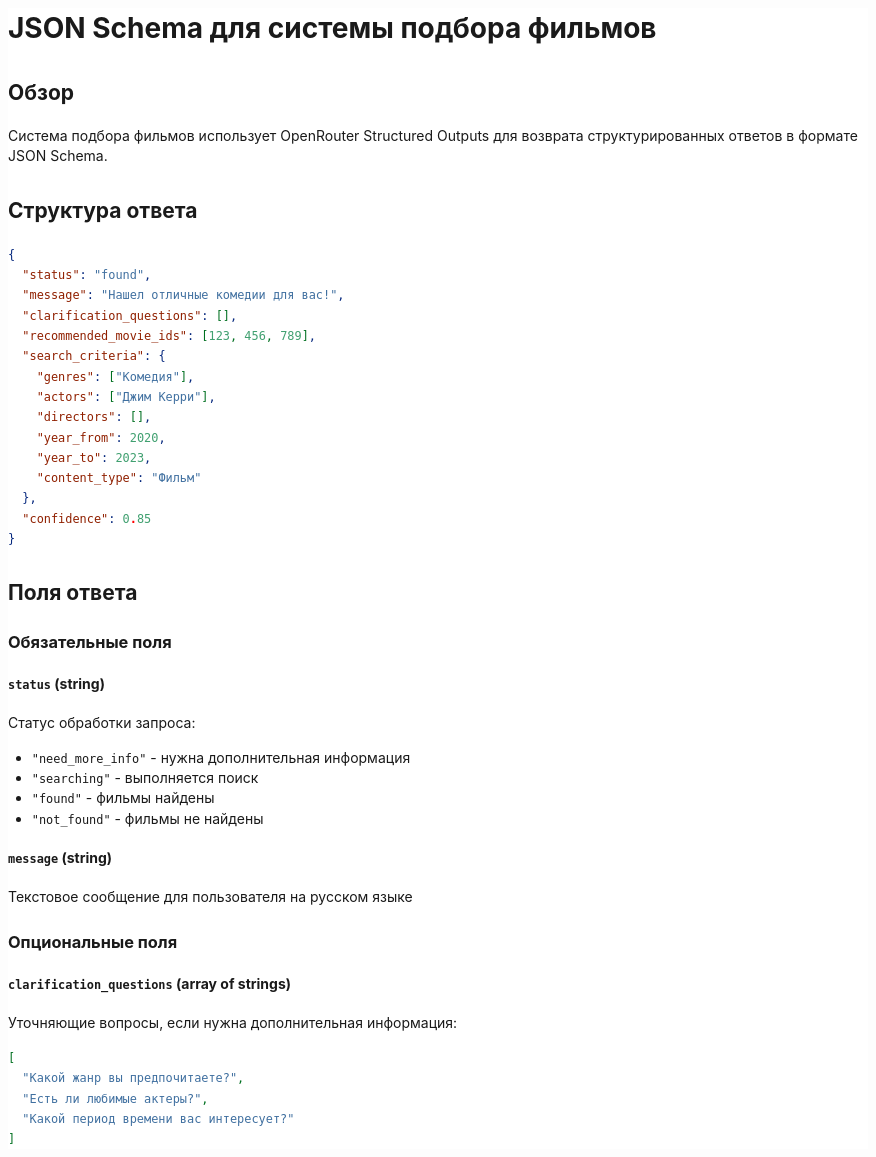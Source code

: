 # JSON Schema для системы подбора фильмов

## Обзор

Система подбора фильмов использует OpenRouter Structured Outputs для возврата структурированных ответов в формате JSON Schema.

## Структура ответа

```json
{
  "status": "found",
  "message": "Нашел отличные комедии для вас!",
  "clarification_questions": [],
  "recommended_movie_ids": [123, 456, 789],
  "search_criteria": {
    "genres": ["Комедия"],
    "actors": ["Джим Керри"],
    "directors": [],
    "year_from": 2020,
    "year_to": 2023,
    "content_type": "Фильм"
  },
  "confidence": 0.85
}
```

## Поля ответа

### Обязательные поля

#### `status` (string)
Статус обработки запроса:
- `"need_more_info"` - нужна дополнительная информация
- `"searching"` - выполняется поиск
- `"found"` - фильмы найдены
- `"not_found"` - фильмы не найдены

#### `message` (string)
Текстовое сообщение для пользователя на русском языке

### Опциональные поля

#### `clarification_questions` (array of strings)
Уточняющие вопросы, если нужна дополнительная информация:
```json
[
  "Какой жанр вы предпочитаете?",
  "Есть ли любимые актеры?",
  "Какой период времени вас интересует?"
]
```
